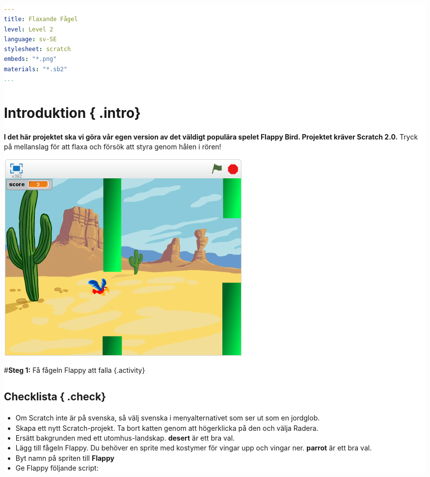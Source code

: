 ```yaml
---
title: Flaxande Fågel
level: Level 2
language: sv-SE
stylesheet: scratch
embeds: "*.png"
materials: "*.sb2"
...
```


# Introduktion { .intro}
__I det här projektet ska vi göra vår egen version av det väldigt populära spelet Flappy Bird. Projektet kräver Scratch 2.0.__
Tryck på mellanslag för att flaxa och försök att styra genom hålen i rören!

![screenshot](flappy_screenshot.png)

#**Steg 1:** Få fågeln Flappy att falla {.activity}

## Checklista { .check}

+ Om Scratch inte är på svenska, så välj svenska i menyalternativet som ser ut som en jordglob.
+ Skapa ett nytt Scratch-projekt. Ta bort katten genom att högerklicka på den och välja Radera.
+ Ersätt bakgrunden med ett utomhus-landskap. **desert** är ett bra val.
+ Lägg till fågeln Flappy. Du behöver en sprite med kostymer för vingar upp och vingar ner. **parrot** är ett bra val.
+ Byt namn på spriten till __Flappy__
+ Ge Flappy följande script:
